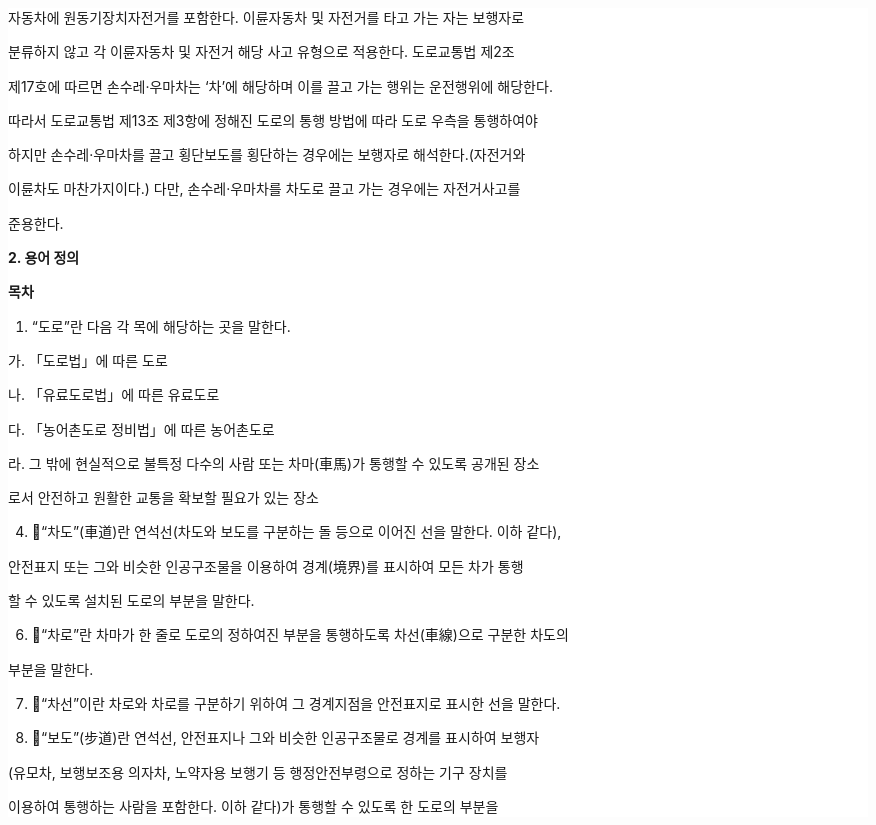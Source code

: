 자동차에 원동기장치자전거를 포함한다. 이륜자동차 및 자전거를 타고 가는 자는 보행자로


분류하지 않고 각 이륜자동차 및 자전거 해당 사고 유형으로 적용한다. 도로교통법 제2조


제17호에 따르면 손수레·우마차는 ‘차’에 해당하며 이를 끌고 가는 행위는 운전행위에 해당한다.


따라서 도로교통법 제13조 제3항에 정해진 도로의 통행 방법에 따라 도로 우측을 통행하여야


하지만 손수레·우마차를 끌고 횡단보도를 횡단하는 경우에는 보행자로 해석한다.(자전거와


이륜차도 마찬가지이다.) 다만, 손수레·우마차를 차도로 끌고 가는 경우에는 자전거사고를


준용한다.


**2. 용어 정의**



**목차**





1. “도로”란 다음 각 목에 해당하는 곳을 말한다.


가. 「도로법」에 따른 도로


나. 「유료도로법」에 따른 유료도로


다. 「농어촌도로 정비법」에 따른 농어촌도로


라. 그 밖에 현실적으로 불특정 다수의 사람 또는 차마(車馬)가 통행할 수 있도록 공개된 장소


로서 안전하고 원활한 교통을 확보할 필요가 있는 장소


4. “차도”(車道)란 연석선(차도와 보도를 구분하는 돌 등으로 이어진 선을 말한다. 이하 같다),


안전표지 또는 그와 비슷한 인공구조물을 이용하여 경계(境界)를 표시하여 모든 차가 통행


할 수 있도록 설치된 도로의 부분을 말한다.


6. “차로”란 차마가 한 줄로 도로의 정하여진 부분을 통행하도록 차선(車線)으로 구분한 차도의


부분을 말한다.


7. “차선”이란 차로와 차로를 구분하기 위하여 그 경계지점을 안전표지로 표시한 선을 말한다.


10. “보도”(步道)란 연석선, 안전표지나 그와 비슷한 인공구조물로 경계를 표시하여 보행자


(유모차, 보행보조용 의자차, 노약자용 보행기 등 행정안전부령으로 정하는 기구 장치를


이용하여 통행하는 사람을 포함한다. 이하 같다)가 통행할 수 있도록 한 도로의 부분을

